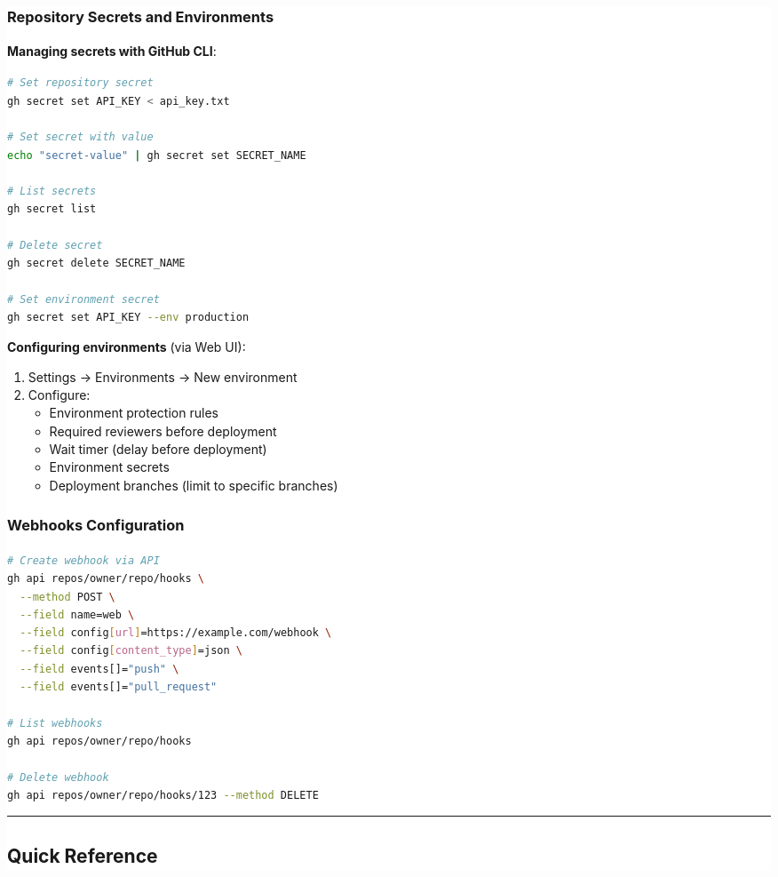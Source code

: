 ### Repository Secrets and Environments

**Managing secrets with GitHub CLI**:
```bash
# Set repository secret
gh secret set API_KEY < api_key.txt

# Set secret with value
echo "secret-value" | gh secret set SECRET_NAME

# List secrets
gh secret list

# Delete secret
gh secret delete SECRET_NAME

# Set environment secret
gh secret set API_KEY --env production
```

**Configuring environments** (via Web UI):
1. Settings → Environments → New environment
2. Configure:
   - Environment protection rules
   - Required reviewers before deployment
   - Wait timer (delay before deployment)
   - Environment secrets
   - Deployment branches (limit to specific branches)

### Webhooks Configuration

```bash
# Create webhook via API
gh api repos/owner/repo/hooks \
  --method POST \
  --field name=web \
  --field config[url]=https://example.com/webhook \
  --field config[content_type]=json \
  --field events[]="push" \
  --field events[]="pull_request"

# List webhooks
gh api repos/owner/repo/hooks

# Delete webhook
gh api repos/owner/repo/hooks/123 --method DELETE
```

---

## Quick Reference

